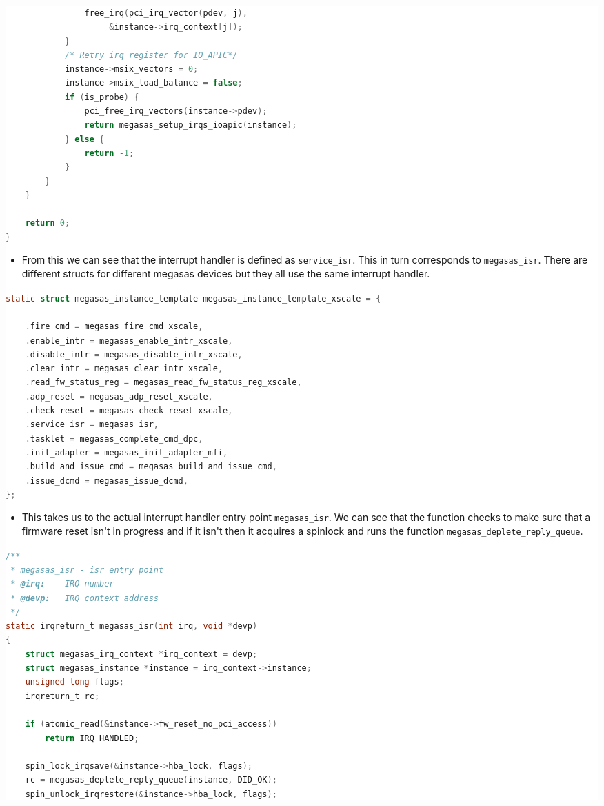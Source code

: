 ```c
				free_irq(pci_irq_vector(pdev, j),
					 &instance->irq_context[j]);
			}
			/* Retry irq register for IO_APIC*/
			instance->msix_vectors = 0;
			instance->msix_load_balance = false;
			if (is_probe) {
				pci_free_irq_vectors(instance->pdev);
				return megasas_setup_irqs_ioapic(instance);
			} else {
				return -1;
			}
		}
	}

	return 0;
}
```

- From this we can see that the interrupt handler is defined as `service_isr`. This in turn corresponds to `megasas_isr`. There are different structs for different megasas devices but they all use the same interrupt handler.

```c
static struct megasas_instance_template megasas_instance_template_xscale = {

	.fire_cmd = megasas_fire_cmd_xscale,
	.enable_intr = megasas_enable_intr_xscale,
	.disable_intr = megasas_disable_intr_xscale,
	.clear_intr = megasas_clear_intr_xscale,
	.read_fw_status_reg = megasas_read_fw_status_reg_xscale,
	.adp_reset = megasas_adp_reset_xscale,
	.check_reset = megasas_check_reset_xscale,
	.service_isr = megasas_isr,
	.tasklet = megasas_complete_cmd_dpc,
	.init_adapter = megasas_init_adapter_mfi,
	.build_and_issue_cmd = megasas_build_and_issue_cmd,
	.issue_dcmd = megasas_issue_dcmd,
};
```

- This takes us to the actual interrupt handler entry point [`megasas_isr`](./MegaRAID%20Driver/megaraid_sas_base.c#L4085). We can see that the function checks to make sure that a firmware reset isn't in progress and if it isn't then it acquires a spinlock and runs the function `megasas_deplete_reply_queue`.

```c
/**
 * megasas_isr - isr entry point
 * @irq:	IRQ number
 * @devp:	IRQ context address
 */
static irqreturn_t megasas_isr(int irq, void *devp)
{
	struct megasas_irq_context *irq_context = devp;
	struct megasas_instance *instance = irq_context->instance;
	unsigned long flags;
	irqreturn_t rc;

	if (atomic_read(&instance->fw_reset_no_pci_access))
		return IRQ_HANDLED;

	spin_lock_irqsave(&instance->hba_lock, flags);
	rc = megasas_deplete_reply_queue(instance, DID_OK);
	spin_unlock_irqrestore(&instance->hba_lock, flags);
```